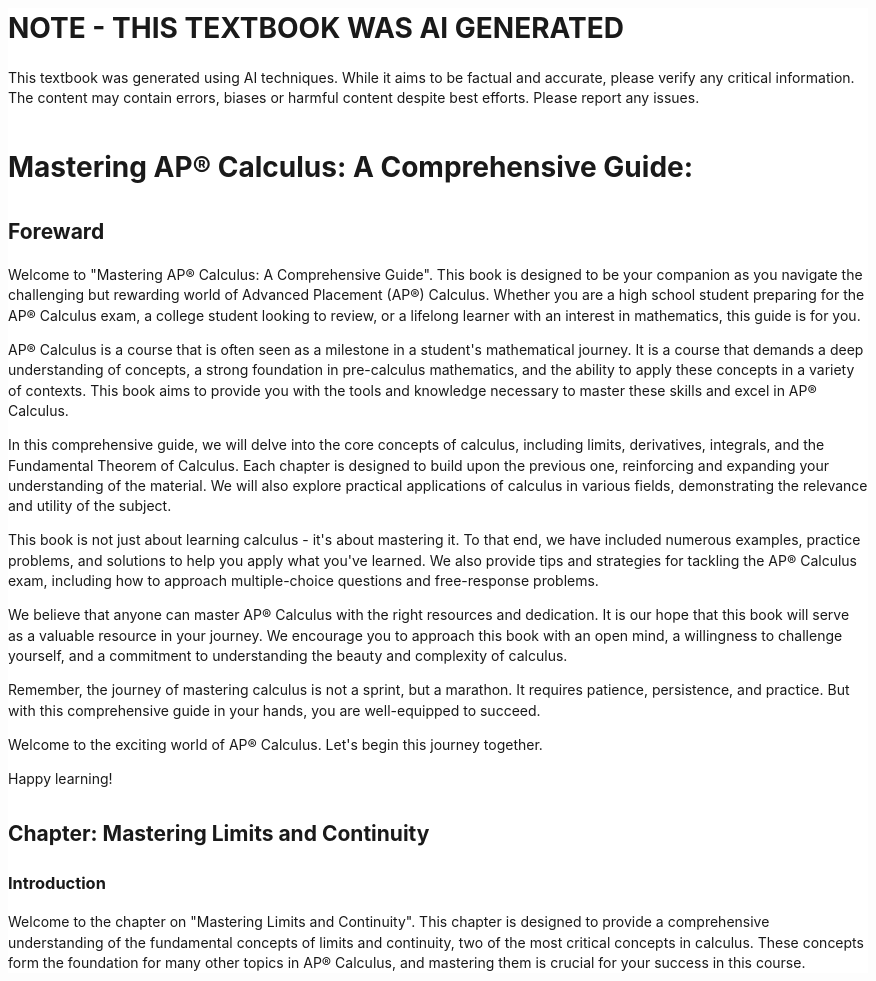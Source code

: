 # NOTE - THIS TEXTBOOK WAS AI GENERATED

This textbook was generated using AI techniques. While it aims to be factual and accurate, please verify any critical information. The content may contain errors, biases or harmful content despite best efforts. Please report any issues.

# Mastering AP® Calculus: A Comprehensive Guide:

## Foreward

Welcome to "Mastering AP® Calculus: A Comprehensive Guide". This book is designed to be your companion as you navigate the challenging but rewarding world of Advanced Placement (AP®) Calculus. Whether you are a high school student preparing for the AP® Calculus exam, a college student looking to review, or a lifelong learner with an interest in mathematics, this guide is for you.

AP® Calculus is a course that is often seen as a milestone in a student's mathematical journey. It is a course that demands a deep understanding of concepts, a strong foundation in pre-calculus mathematics, and the ability to apply these concepts in a variety of contexts. This book aims to provide you with the tools and knowledge necessary to master these skills and excel in AP® Calculus.

In this comprehensive guide, we will delve into the core concepts of calculus, including limits, derivatives, integrals, and the Fundamental Theorem of Calculus. Each chapter is designed to build upon the previous one, reinforcing and expanding your understanding of the material. We will also explore practical applications of calculus in various fields, demonstrating the relevance and utility of the subject.

This book is not just about learning calculus - it's about mastering it. To that end, we have included numerous examples, practice problems, and solutions to help you apply what you've learned. We also provide tips and strategies for tackling the AP® Calculus exam, including how to approach multiple-choice questions and free-response problems.

We believe that anyone can master AP® Calculus with the right resources and dedication. It is our hope that this book will serve as a valuable resource in your journey. We encourage you to approach this book with an open mind, a willingness to challenge yourself, and a commitment to understanding the beauty and complexity of calculus.

Remember, the journey of mastering calculus is not a sprint, but a marathon. It requires patience, persistence, and practice. But with this comprehensive guide in your hands, you are well-equipped to succeed.

Welcome to the exciting world of AP® Calculus. Let's begin this journey together.

Happy learning!

## Chapter: Mastering Limits and Continuity

### Introduction

Welcome to the chapter on "Mastering Limits and Continuity". This chapter is designed to provide a comprehensive understanding of the fundamental concepts of limits and continuity, two of the most critical concepts in calculus. These concepts form the foundation for many other topics in AP® Calculus, and mastering them is crucial for your success in this course.
